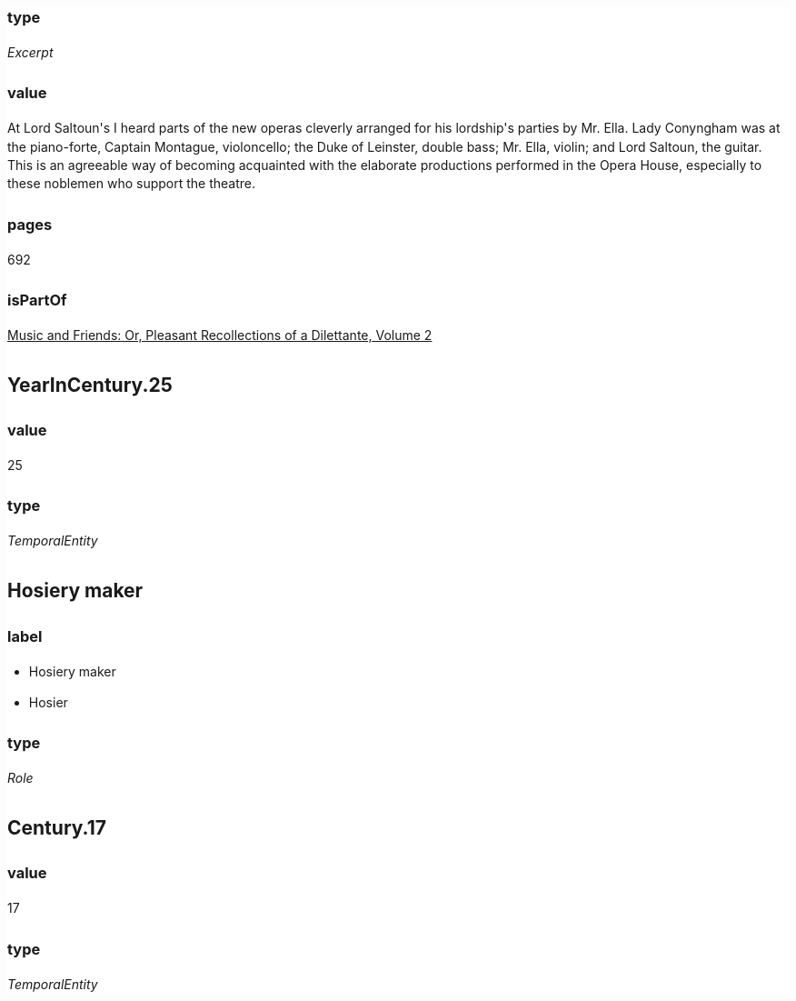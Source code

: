 ### type


*Excerpt*

### value


<p>At Lord Saltoun's I heard parts of the new operas cleverly arranged for his lordship's parties by Mr. Ella. Lady Conyngham was at the piano-forte, Captain Montague, violoncello; the Duke of Leinster, double bass; Mr. Ella, violin; and Lord Saltoun, the guitar. This is an agreeable way of becoming acquainted with the elaborate productions performed in the Opera House, especially to these noblemen who support the theatre.</p>

### pages


692

### isPartOf


[Music and Friends: Or, Pleasant Recollections of a Dilettante, Volume 2](#Music-and-Friends-Or-Pleasant-Recollections-of-a-Dilettante-Volume-2)

## YearInCentury.25

### value


25

### type


*TemporalEntity*

## Hosiery maker

### label

 - Hosiery maker

 - Hosier

### type


*Role*

## Century.17

### value


17

### type


*TemporalEntity*